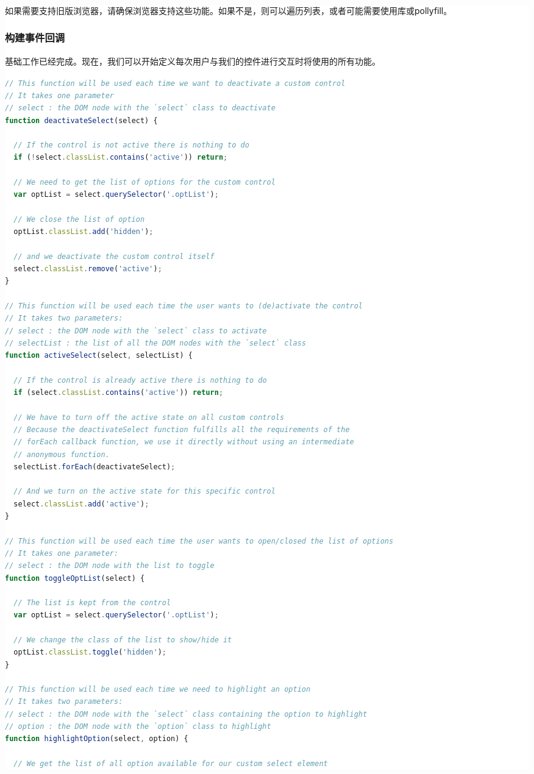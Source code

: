 如果需要支持旧版浏览器，请确保浏览器支持这些功能。如果不是，则可以遍历列表，或者可能需要使用库或pollyfill。

### 构建事件回调



基础工作已经完成。现在，我们可以开始定义每次用户与我们的控件进行交互时将使用的所有功能。

```js
// This function will be used each time we want to deactivate a custom control
// It takes one parameter
// select : the DOM node with the `select` class to deactivate
function deactivateSelect(select) {

  // If the control is not active there is nothing to do
  if (!select.classList.contains('active')) return;

  // We need to get the list of options for the custom control
  var optList = select.querySelector('.optList');

  // We close the list of option
  optList.classList.add('hidden');

  // and we deactivate the custom control itself
  select.classList.remove('active');
}

// This function will be used each time the user wants to (de)activate the control
// It takes two parameters:
// select : the DOM node with the `select` class to activate
// selectList : the list of all the DOM nodes with the `select` class
function activeSelect(select, selectList) {

  // If the control is already active there is nothing to do
  if (select.classList.contains('active')) return;

  // We have to turn off the active state on all custom controls
  // Because the deactivateSelect function fulfills all the requirements of the
  // forEach callback function, we use it directly without using an intermediate
  // anonymous function.
  selectList.forEach(deactivateSelect);

  // And we turn on the active state for this specific control
  select.classList.add('active');
}

// This function will be used each time the user wants to open/closed the list of options
// It takes one parameter:
// select : the DOM node with the list to toggle
function toggleOptList(select) {

  // The list is kept from the control
  var optList = select.querySelector('.optList');

  // We change the class of the list to show/hide it
  optList.classList.toggle('hidden');
}

// This function will be used each time we need to highlight an option
// It takes two parameters:
// select : the DOM node with the `select` class containing the option to highlight
// option : the DOM node with the `option` class to highlight
function highlightOption(select, option) {

  // We get the list of all option available for our custom select element
```